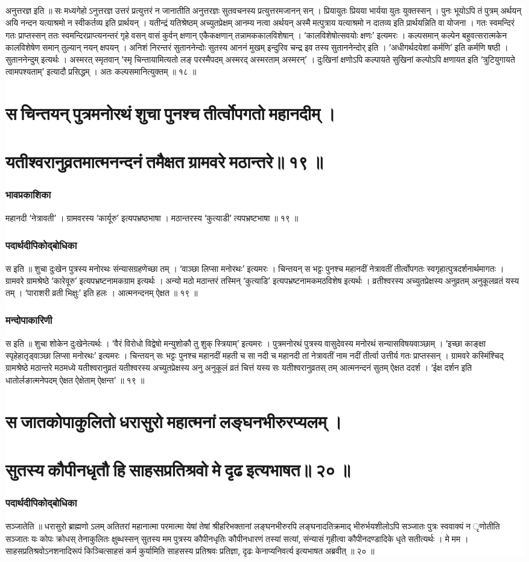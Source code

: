 अनुत्तरज्ञ इति ॥ सः मध्यगेहो ऽनुत्तरज्ञ उत्तरं प्रत्युत्तरं न जानातीति अनुत्तरज्ञः सुतवचनस्य प्रत्युत्तरमजानन् सन् । प्रियायुतः प्रियया भार्यया युतः युक्तस्सन् । पुनः भूयोऽपि तं पुत्रम् अर्थयन् अयि नन्दन यत्याश्रमो न स्वीकर्तव्य इति प्रार्थयन् । यतीन्द्रं यतिश्रेष्ठम् अच्युतप्रेक्षम्
आनम्य नत्वा अर्थयन् अस्मै मत्पुत्राय यत्याश्रमो न दातव्य इति प्रार्थयन्निति वा योजना । गतः स्वमन्दिरं गतः प्राप्तस्सन् ततः स्वमन्दिरप्राप्त्यनन्तरं गृहे वसन् वासं कुर्वन् क्षणान् एकैकक्षणान् तन्नामककालविशेषान् । ‘कालविशेषोत्सवयोः क्षणः’ इत्यमरः । कल्पसमान् कल्पेन बहुवत्सरात्मकेन कालविशेषेण समान् तुल्यान् नयन् क्षपयन् । अनिशं निरन्तरं सुताननेन्दोः सुतस्य आननं मुखम् इन्दुरिव चन्द्र इव तस्य सुताननेन्दोर् इति । ‘अधीगर्थदयेशां कर्मणि’ इति कर्मणि षष्ठी । सुताननेन्दुम् इत्यर्थः । अस्मरत् स्मृतवान् ‘स्मृ चिन्तायामित्यतो लङ् परस्मैपदम् अस्मरद् अस्मरताम् अस्मरन्’ । दुःखिनां क्षणोऽपि कल्पायते सुखिनां कल्पोऽपि क्षणायत इति ‘त्रुटियुगायते त्वामपश्यताम्’ इत्यादौ प्रसिद्धम् । अतः कल्पसमानित्युक्तम् ॥ १८ ॥

# स चिन्तयन् पुत्रमनोरथं शुचा पुनश्च तीर्त्वोपगतो महानदीम् ।

# यतीश्वरानुव्रतमात्मनन्दनं तमैक्षत ग्रामवरे मठान्तरे॥ १९ ॥

### भावप्रकाशिका

महानदी ‘नेत्रावती’ । ग्रामवरस्य ‘कार्यूरु’ इत्यपभ्रष्ठभाषा । मठान्तरस्य ‘कुत्याडी’ त्यपभ्रष्टभाषा ॥ १९ ॥

### पदार्थदीपिकोद्बोधिका

स इति ॥ शुचा दुःखेन पुत्रस्य मनोरथः संन्यासग्रहणेच्छा तम् । ‘वाञ्छा लिप्सा मनोरथः’ इत्यमरः । चिन्तयन् स भट्टः पुनश्च महानदीं नेत्रावतीं तीर्त्वोपगतः स्वगृहात्पुत्रदर्शनार्थमागतः । ग्रामवरे ग्रामश्रेष्ठे ‘कारेवूरु’ इत्यपभ्रष्टनामकग्राम इत्यर्थः । अन्यो मठो मठान्तरं तस्मिन् ‘कुत्याडि’ इत्यपभ्रष्टनामकमठविशेष इत्यर्थः । व्रतीश्वरस्य अच्युतप्रेक्षस्य अनुव्रतम् अनुकूलव्रतं यस्य तम् । ‘पाराशरी व्रती भिक्षुः’ इति हलः । आत्मनन्दनम् ऐक्षत ॥ १९ ॥

### मन्दोपाकारिणी

स इति ॥ शुचा शोकेन दुःखेनेत्यर्थः । ‘वैरं विरोधो विद्वेषो मन्युशोकौ तु शुक् स्त्रियाम्’ इत्यमरः । पुत्रमनोरथं पुत्रस्य वासुदेवस्य मनोरथं सन्यासविषयवाञ्छाम् । ‘इच्छा काङ्क्षा स्पृहेहातृड्वाञ्छा लिप्सा मनोरथः’ इत्यमरः । चिन्तयन् सः भट्टः पुनश्च महानदीं महती च सा नदी च महानदी तां नेत्रावतीं नाम नदीं तीर्त्वा उत्तीर्य गतः प्राप्तस्सन् । ग्रामवरे कस्मिंश्चिद् ग्रामश्रेष्ठे मठान्तरे मठमध्ये यतीश्वरानुव्रतं यतीश्वरस्य अच्युतप्रेक्षस्य अनु अनुकूलं व्रतं चित्तं यस्य सः यतीश्वरानुव्रतस् तम् आत्मनन्दनं सुतम् ऐक्षत ददर्श । ‘ईक्ष दर्शन इति धातोर्लङात्मनेपदम् ऐक्षत ऐक्षेताम् ऐक्षन्त’ ॥ १९ ॥

# स जातकोपाकुलितो धरासुरो महात्मनां लङ्घनभीरुरप्यलम् ।

# सुतस्य कौपीनधृतौ हि साहसप्रतिश्रवो मे दृढ इत्यभाषत॥ २० ॥

### पदार्थदीपिकोद्बोधिका

सञ्जातेति ॥ धरासुरो ब्राह्मणो ऽलम् अतितरां महानात्मा परमात्मा येषां तेषां श्रीहरिभक्तानां लङ्घनभीरुरपि लङ्घनादतिक्रमाद् भीरुर्भयशीलोऽपि सञ्जातः पुत्रः स्ववाक्यं न ृणोतीति सञ्जातः यः कोपः क्रोधस् तेनाकुलितः क्षुब्धस्सन् सुतस्य मम पुत्रस्य कौपीनधृतिः कौपीनधारणं तस्यां सत्यां, संन्यासं गृहीत्वा कौपीनदण्डादिके धृते सतीत्यर्थः । मे मम । साहसप्रतिश्रवोऽनशनादिरूपं किञ्चित्साहसं कर्म कुर्यामिति साहसस्य प्रतिश्रवः प्रतिज्ञा, दृढः केनाप्यनिवर्त्य इत्यभाषत अब्रवीत् ॥ २० ॥
